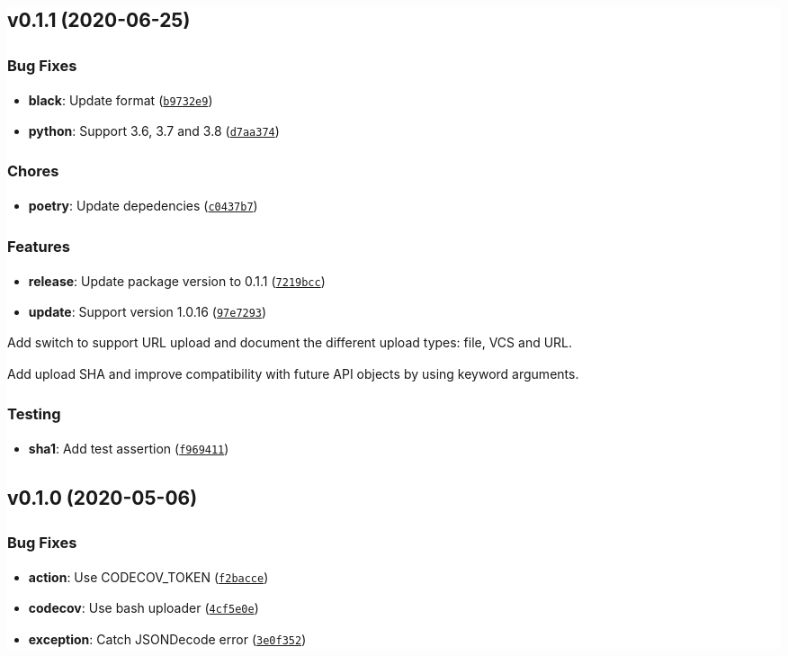 ## v0.1.1 (2020-06-25)

### Bug Fixes

- **black**: Update format
  ([`b9732e9`](https://github.com/fossology/fossology-python/commit/b9732e9c68c199ba473643f6cbd642d3ebf00ecd))

- **python**: Support 3.6, 3.7 and 3.8
  ([`d7aa374`](https://github.com/fossology/fossology-python/commit/d7aa374661377da8b559110c32846fd994d35940))

### Chores

- **poetry**: Update depedencies
  ([`c0437b7`](https://github.com/fossology/fossology-python/commit/c0437b75170ec7dc2281efda6e53f7a6a01d6775))

### Features

- **release**: Update package version to 0.1.1
  ([`7219bcc`](https://github.com/fossology/fossology-python/commit/7219bccf9e8c0cbb08473c79ea910d79ce829bc7))

- **update**: Support version 1.0.16
  ([`97e7293`](https://github.com/fossology/fossology-python/commit/97e72939afaf981220c5b0372edf4a3df843bbd9))

Add switch to support URL upload and document the different upload types: file, VCS and URL.

Add upload SHA and improve compatibility with future API objects by using keyword arguments.

### Testing

- **sha1**: Add test assertion
  ([`f969411`](https://github.com/fossology/fossology-python/commit/f96941195527db8e5d3701b0a9dd4a3d692feb72))


## v0.1.0 (2020-05-06)

### Bug Fixes

- **action**: Use CODECOV_TOKEN
  ([`f2bacce`](https://github.com/fossology/fossology-python/commit/f2baccec096b4efa08befdde1bebb5427060657f))

- **codecov**: Use bash uploader
  ([`4cf5e0e`](https://github.com/fossology/fossology-python/commit/4cf5e0eb57e90b98a5c0f3d25785162c3e7ea4a6))

- **exception**: Catch JSONDecode error
  ([`3e0f352`](https://github.com/fossology/fossology-python/commit/3e0f352977ce8be6c2ab4f8514817f2e47419987))
